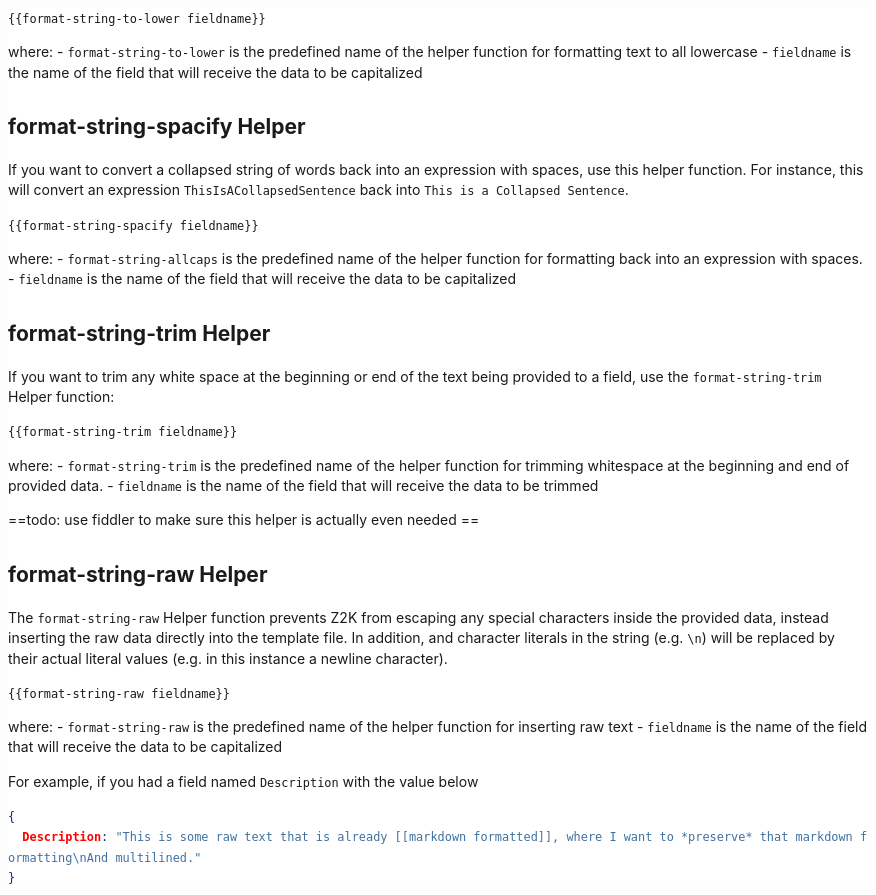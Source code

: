 ```
{{format-string-to-lower fieldname}}
```

where:
	- `format-string-to-lower` is the predefined name of the helper function for formatting text to all lowercase
	- `fieldname` is the name of the field that will receive the data to be capitalized

## format-string-spacify Helper
If you want to convert a collapsed string of words back into an expression with spaces, use this helper function. For instance, this will convert an expression `ThisIsACollapsedSentence` back into `This is a Collapsed Sentence`.

```
{{format-string-spacify fieldname}}
```

where:
	- `format-string-allcaps` is the predefined name of the helper function for formatting back into an expression with spaces.
	- `fieldname` is the name of the field that will receive the data to be capitalized


## format-string-trim Helper
If you want to trim any white space at the beginning or end of the text being provided to a field, use the `format-string-trim` Helper function:

```
{{format-string-trim fieldname}}
```

where:
	- `format-string-trim` is the predefined name of the helper function for trimming whitespace at the beginning and end of provided data.
	- `fieldname` is the name of the field that will receive the data to be trimmed

==todo: use fiddler to make sure this helper is actually even needed ==


## format-string-raw Helper
The `format-string-raw` Helper function prevents Z2K from escaping any special characters inside the provided data, instead inserting the raw data directly into the template file. In addition, and character literals in the string (e.g. `\n`) will be replaced by their actual literal values (e.g. in this instance a newline character).

```
{{format-string-raw fieldname}}
```

where:
	- `format-string-raw` is the predefined name of the helper function for inserting raw text
	- `fieldname` is the name of the field that will receive the data to be capitalized

For example, if you had a field named `Description` with the value below
```json
{
  Description: "This is some raw text that is already [[markdown formatted]], where I want to *preserve* that markdown formatting\nAnd multilined."
}
```
